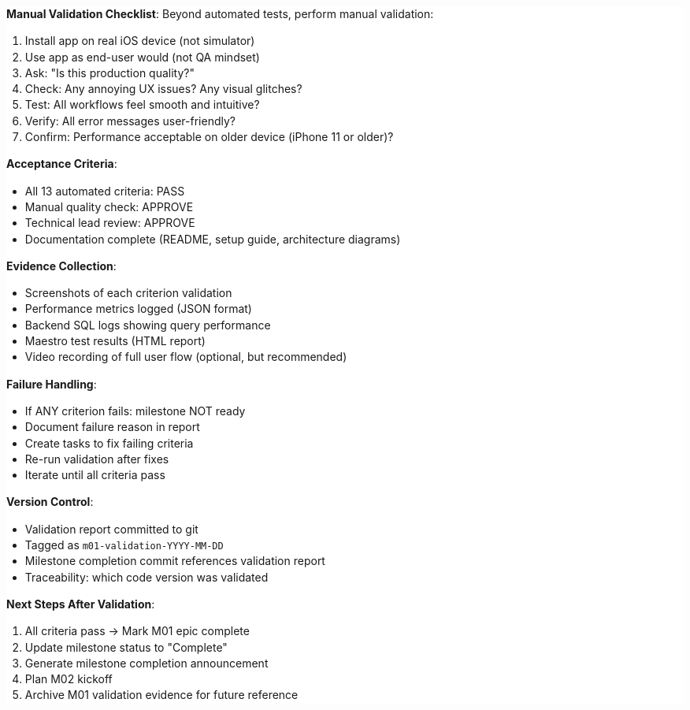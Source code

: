**Manual Validation Checklist**:
Beyond automated tests, perform manual validation:
1. Install app on real iOS device (not simulator)
2. Use app as end-user would (not QA mindset)
3. Ask: "Is this production quality?"
4. Check: Any annoying UX issues? Any visual glitches?
5. Test: All workflows feel smooth and intuitive?
6. Verify: All error messages user-friendly?
7. Confirm: Performance acceptable on older device (iPhone 11 or older)?

**Acceptance Criteria**:
- All 13 automated criteria: PASS
- Manual quality check: APPROVE
- Technical lead review: APPROVE
- Documentation complete (README, setup guide, architecture diagrams)

**Evidence Collection**:
- Screenshots of each criterion validation
- Performance metrics logged (JSON format)
- Backend SQL logs showing query performance
- Maestro test results (HTML report)
- Video recording of full user flow (optional, but recommended)

**Failure Handling**:
- If ANY criterion fails: milestone NOT ready
- Document failure reason in report
- Create tasks to fix failing criteria
- Re-run validation after fixes
- Iterate until all criteria pass

**Version Control**:
- Validation report committed to git
- Tagged as `m01-validation-YYYY-MM-DD`
- Milestone completion commit references validation report
- Traceability: which code version was validated

**Next Steps After Validation**:
1. All criteria pass → Mark M01 epic complete
2. Update milestone status to "Complete"
3. Generate milestone completion announcement
4. Plan M02 kickoff
5. Archive M01 validation evidence for future reference
